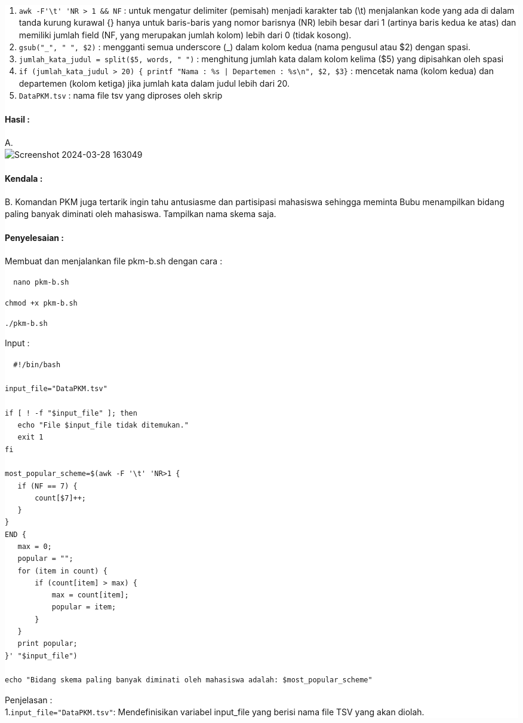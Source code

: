 1. ```awk -F'\t' 'NR > 1 && NF``` : untuk mengatur delimiter (pemisah) menjadi karakter tab (\t) menjalankan kode yang ada di dalam tanda kurung kurawal {} hanya untuk baris-baris yang nomor barisnya (NR) lebih besar dari 1 (artinya baris kedua ke atas) dan memiliki jumlah field (NF, yang merupakan jumlah kolom) lebih dari 0 (tidak kosong).
2. ```gsub("_", " ", $2)``` : mengganti semua underscore (_) dalam kolom kedua (nama pengusul atau $2) dengan spasi.
3. ```jumlah_kata_judul = split($5, words, " ")``` : menghitung jumlah kata dalam kolom kelima ($5) yang dipisahkan oleh spasi
4. ```if (jumlah_kata_judul > 20) { printf "Nama : %s | Departemen : %s\n", $2, $3}``` : mencetak nama (kolom kedua) dan departemen (kolom ketiga) jika jumlah kata dalam judul lebih dari 20.
5. ```DataPKM.tsv``` :  nama file tsv yang diproses oleh skrip

#### Hasil :
A. <br>
![Screenshot 2024-03-28 163049](https://github.com/sisop-its-s24/praktikum-modul-1-d21/assets/144691463/7b7f4296-68b9-4682-9195-f63f3d399f30) <br>
#### Kendala :

B. Komandan PKM juga tertarik ingin tahu antusiasme dan partisipasi mahasiswa sehingga meminta Bubu menampilkan bidang paling banyak diminati oleh mahasiswa. Tampilkan nama skema saja.
#### Penyelesaian :

 Membuat dan menjalankan file pkm-b.sh dengan cara :<br>
 ```
   nano pkm-b.sh
```
```
chmod +x pkm-b.sh
```
```
./pkm-b.sh
```
Input :<br>
 ```
   #!/bin/bash

input_file="DataPKM.tsv"

if [ ! -f "$input_file" ]; then
    echo "File $input_file tidak ditemukan."
    exit 1
fi

most_popular_scheme=$(awk -F '\t' 'NR>1 {
    if (NF == 7) {
        count[$7]++;
    }
}
END {
    max = 0;
    popular = "";
    for (item in count) {
        if (count[item] > max) {
            max = count[item];
            popular = item;
        }
    }
    print popular;
}' "$input_file")

echo "Bidang skema paling banyak diminati oleh mahasiswa adalah: $most_popular_scheme"
```
Penjelasan :<br>
1.```input_file="DataPKM.tsv"```: Mendefinisikan variabel input_file yang berisi nama file TSV yang akan diolah.
